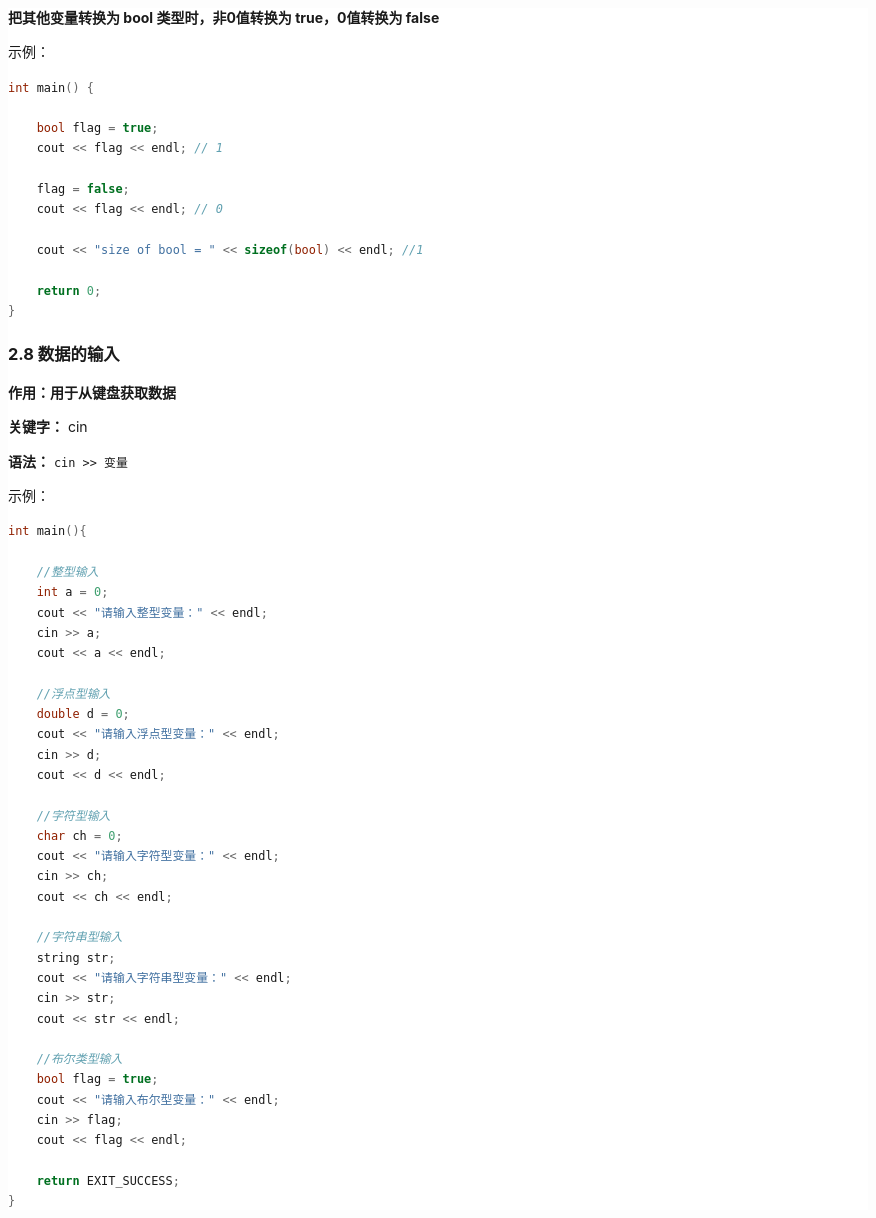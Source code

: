 **把其他变量转换为 bool 类型时，非0值转换为 true，0值转换为 false**

示例：

```C++
int main() {

	bool flag = true;
	cout << flag << endl; // 1

	flag = false;
	cout << flag << endl; // 0

	cout << "size of bool = " << sizeof(bool) << endl; //1

	return 0;
}
```





### 2.8 数据的输入

**作用：用于从键盘获取数据**

**关键字：** cin

**语法：** `cin >> 变量 `

示例：

```C++
int main(){

	//整型输入
	int a = 0;
	cout << "请输入整型变量：" << endl;
	cin >> a;
	cout << a << endl;

	//浮点型输入
	double d = 0;
	cout << "请输入浮点型变量：" << endl;
	cin >> d;
	cout << d << endl;

	//字符型输入
	char ch = 0;
	cout << "请输入字符型变量：" << endl;
	cin >> ch;
	cout << ch << endl;

	//字符串型输入
	string str;
	cout << "请输入字符串型变量：" << endl;
	cin >> str;
	cout << str << endl;

	//布尔类型输入
	bool flag = true;
	cout << "请输入布尔型变量：" << endl;
	cin >> flag;
	cout << flag << endl;
	
	return EXIT_SUCCESS;
}
```